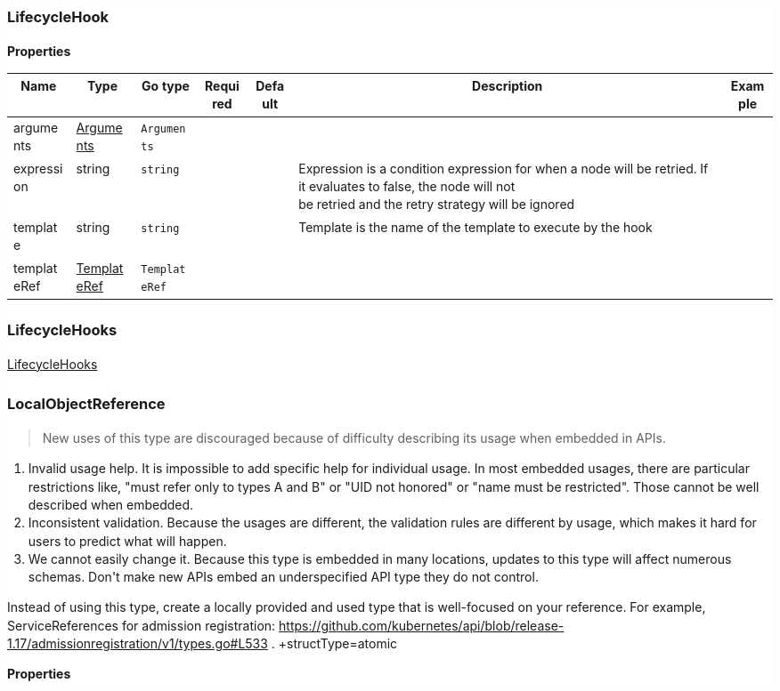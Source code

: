 

### <span id="lifecycle-hook"></span> LifecycleHook


  



**Properties**

| Name | Type | Go type | Required | Default | Description | Example |
|------|------|---------|:--------:| ------- |-------------|---------|
| arguments | [Arguments](#arguments)| `Arguments` |  | |  |  |
| expression | string| `string` |  | | Expression is a condition expression for when a node will be retried. If it evaluates to false, the node will not</br>be retried and the retry strategy will be ignored |  |
| template | string| `string` |  | | Template is the name of the template to execute by the hook |  |
| templateRef | [TemplateRef](#template-ref)| `TemplateRef` |  | |  |  |



### <span id="lifecycle-hooks"></span> LifecycleHooks


  

[LifecycleHooks](#lifecycle-hooks)

### <span id="local-object-reference"></span> LocalObjectReference


> New uses of this type are discouraged because of difficulty describing its usage when embedded in APIs.
1. Invalid usage help.  It is impossible to add specific help for individual usage.  In most embedded usages, there are particular
restrictions like, "must refer only to types A and B" or "UID not honored" or "name must be restricted".
Those cannot be well described when embedded.
2. Inconsistent validation.  Because the usages are different, the validation rules are different by usage, which makes it hard for users to predict what will happen.
3. We cannot easily change it.  Because this type is embedded in many locations, updates to this type
will affect numerous schemas.  Don't make new APIs embed an underspecified API type they do not control.

Instead of using this type, create a locally provided and used type that is well-focused on your reference.
For example, ServiceReferences for admission registration: https://github.com/kubernetes/api/blob/release-1.17/admissionregistration/v1/types.go#L533 .
+structType=atomic
  





**Properties**

